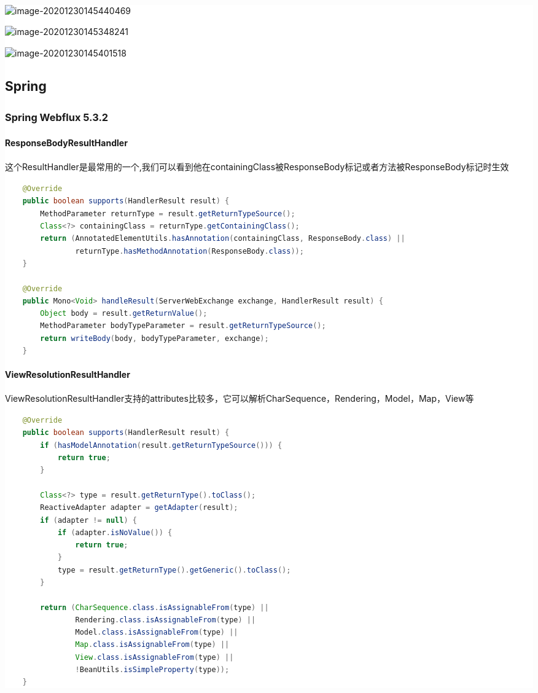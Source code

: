 ![image-20201230145440469](images/image-20201230145440469.png)

![image-20201230145348241](images/image-20201230145348241.png)

![image-20201230145401518](images/image-20201230145401518.png)



## Spring

### Spring Webflux 5.3.2



#### ResponseBodyResultHandler

这个ResultHandler是最常用的一个,我们可以看到他在containingClass被ResponseBody标记或者方法被ResponseBody标记时生效

```java
	@Override
	public boolean supports(HandlerResult result) {
		MethodParameter returnType = result.getReturnTypeSource();
		Class<?> containingClass = returnType.getContainingClass();
		return (AnnotatedElementUtils.hasAnnotation(containingClass, ResponseBody.class) ||
				returnType.hasMethodAnnotation(ResponseBody.class));
	}

	@Override
	public Mono<Void> handleResult(ServerWebExchange exchange, HandlerResult result) {
		Object body = result.getReturnValue();
		MethodParameter bodyTypeParameter = result.getReturnTypeSource();
		return writeBody(body, bodyTypeParameter, exchange);
	}

```

#### ViewResolutionResultHandler

ViewResolutionResultHandler支持的attributes比较多，它可以解析CharSequence，Rendering，Model，Map，View等

```java
	@Override
	public boolean supports(HandlerResult result) {
		if (hasModelAnnotation(result.getReturnTypeSource())) {
			return true;
		}

		Class<?> type = result.getReturnType().toClass();
		ReactiveAdapter adapter = getAdapter(result);
		if (adapter != null) {
			if (adapter.isNoValue()) {
				return true;
			}
			type = result.getReturnType().getGeneric().toClass();
		}

		return (CharSequence.class.isAssignableFrom(type) ||
				Rendering.class.isAssignableFrom(type) ||
				Model.class.isAssignableFrom(type) ||
				Map.class.isAssignableFrom(type) ||
				View.class.isAssignableFrom(type) ||
				!BeanUtils.isSimpleProperty(type));
	}
```

